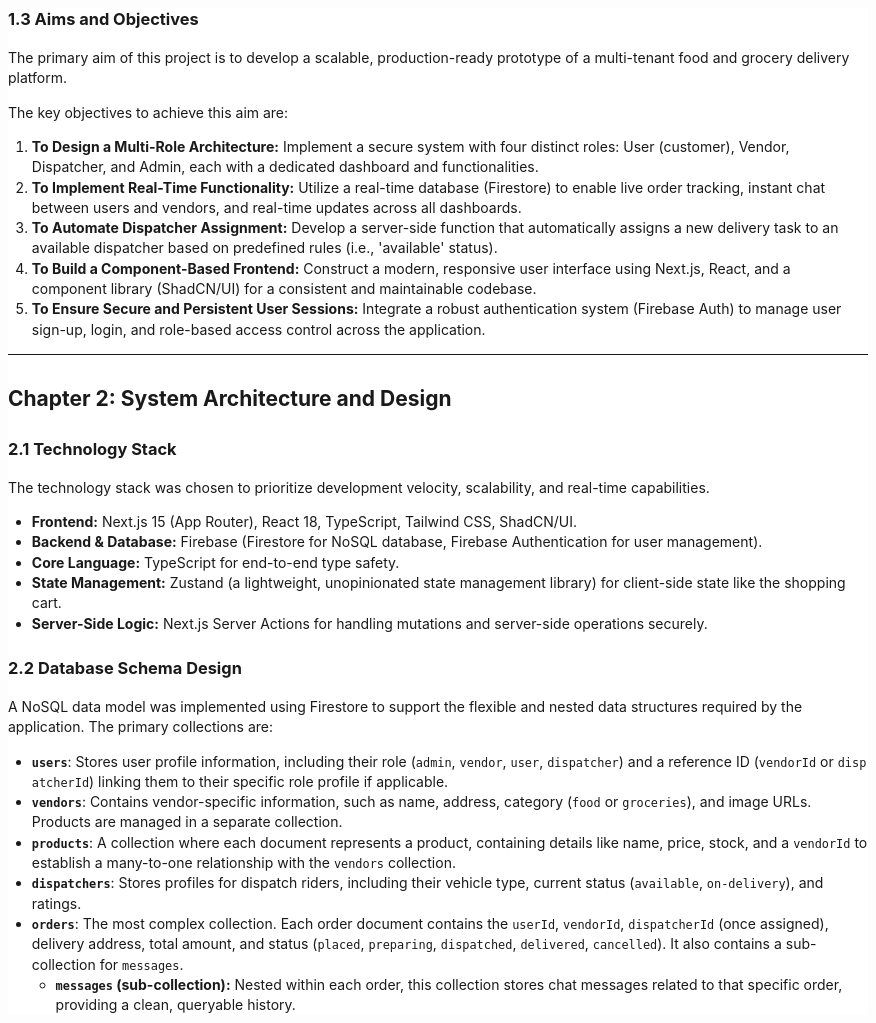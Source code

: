 ### 1.3 Aims and Objectives

The primary aim of this project is to develop a scalable, production-ready prototype of a multi-tenant food and grocery delivery platform.

The key objectives to achieve this aim are:

1.  **To Design a Multi-Role Architecture:** Implement a secure system with four distinct roles: User (customer), Vendor, Dispatcher, and Admin, each with a dedicated dashboard and functionalities.
2.  **To Implement Real-Time Functionality:** Utilize a real-time database (Firestore) to enable live order tracking, instant chat between users and vendors, and real-time updates across all dashboards.
3.  **To Automate Dispatcher Assignment:** Develop a server-side function that automatically assigns a new delivery task to an available dispatcher based on predefined rules (i.e., 'available' status).
4.  **To Build a Component-Based Frontend:** Construct a modern, responsive user interface using Next.js, React, and a component library (ShadCN/UI) for a consistent and maintainable codebase.
5.  **To Ensure Secure and Persistent User Sessions:** Integrate a robust authentication system (Firebase Auth) to manage user sign-up, login, and role-based access control across the application.

---

## **Chapter 2: System Architecture and Design**

### 2.1 Technology Stack

The technology stack was chosen to prioritize development velocity, scalability, and real-time capabilities.

*   **Frontend:** Next.js 15 (App Router), React 18, TypeScript, Tailwind CSS, ShadCN/UI.
*   **Backend & Database:** Firebase (Firestore for NoSQL database, Firebase Authentication for user management).
*   **Core Language:** TypeScript for end-to-end type safety.
*   **State Management:** Zustand (a lightweight, unopinionated state management library) for client-side state like the shopping cart.
*   **Server-Side Logic:** Next.js Server Actions for handling mutations and server-side operations securely.

### 2.2 Database Schema Design

A NoSQL data model was implemented using Firestore to support the flexible and nested data structures required by the application. The primary collections are:

*   **`users`**: Stores user profile information, including their role (`admin`, `vendor`, `user`, `dispatcher`) and a reference ID (`vendorId` or `dispatcherId`) linking them to their specific role profile if applicable.
*   **`vendors`**: Contains vendor-specific information, such as name, address, category (`food` or `groceries`), and image URLs. Products are managed in a separate collection.
*   **`products`**: A collection where each document represents a product, containing details like name, price, stock, and a `vendorId` to establish a many-to-one relationship with the `vendors` collection.
*   **`dispatchers`**: Stores profiles for dispatch riders, including their vehicle type, current status (`available`, `on-delivery`), and ratings.
*   **`orders`**: The most complex collection. Each order document contains the `userId`, `vendorId`, `dispatcherId` (once assigned), delivery address, total amount, and status (`placed`, `preparing`, `dispatched`, `delivered`, `cancelled`). It also contains a sub-collection for `messages`.
    *   **`messages` (sub-collection):** Nested within each order, this collection stores chat messages related to that specific order, providing a clean, queryable history.

